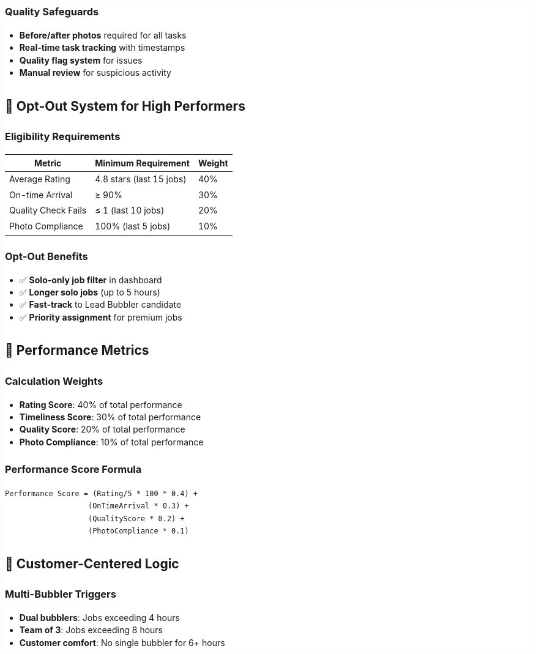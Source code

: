 ### Quality Safeguards
- **Before/after photos** required for all tasks
- **Real-time task tracking** with timestamps
- **Quality flag system** for issues
- **Manual review** for suspicious activity

## 🔹 Opt-Out System for High Performers

### Eligibility Requirements

| Metric | Minimum Requirement | Weight |
|--------|-------------------|---------|
| Average Rating | 4.8 stars (last 15 jobs) | 40% |
| On-time Arrival | ≥ 90% | 30% |
| Quality Check Fails | ≤ 1 (last 10 jobs) | 20% |
| Photo Compliance | 100% (last 5 jobs) | 10% |

### Opt-Out Benefits
- ✅ **Solo-only job filter** in dashboard
- ✅ **Longer solo jobs** (up to 5 hours)
- ✅ **Fast-track** to Lead Bubbler candidate
- ✅ **Priority assignment** for premium jobs

## 🔹 Performance Metrics

### Calculation Weights
- **Rating Score**: 40% of total performance
- **Timeliness Score**: 30% of total performance  
- **Quality Score**: 20% of total performance
- **Photo Compliance**: 10% of total performance

### Performance Score Formula
```
Performance Score = (Rating/5 * 100 * 0.4) + 
                   (OnTimeArrival * 0.3) + 
                   (QualityScore * 0.2) + 
                   (PhotoCompliance * 0.1)
```

## 🔹 Customer-Centered Logic

### Multi-Bubbler Triggers
- **Dual bubblers**: Jobs exceeding 4 hours
- **Team of 3**: Jobs exceeding 8 hours
- **Customer comfort**: No single bubbler for 6+ hours
